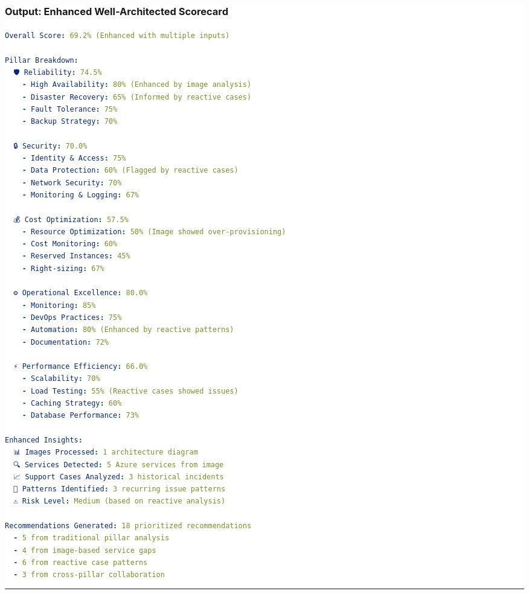 ### **Output: Enhanced Well-Architected Scorecard**
```yaml
Overall Score: 69.2% (Enhanced with multiple inputs)

Pillar Breakdown:
  🛡️ Reliability: 74.5%
    - High Availability: 80% (Enhanced by image analysis)
    - Disaster Recovery: 65% (Informed by reactive cases)
    - Fault Tolerance: 75%
    - Backup Strategy: 70%
    
  🔒 Security: 70.0%  
    - Identity & Access: 75%
    - Data Protection: 60% (Flagged by reactive cases)
    - Network Security: 70%
    - Monitoring & Logging: 67%
    
  💰 Cost Optimization: 57.5%
    - Resource Optimization: 50% (Image showed over-provisioning)
    - Cost Monitoring: 60%
    - Reserved Instances: 45%
    - Right-sizing: 67%
    
  ⚙️ Operational Excellence: 80.0%
    - Monitoring: 85%
    - DevOps Practices: 75%
    - Automation: 80% (Enhanced by reactive patterns)
    - Documentation: 72%
    
  ⚡ Performance Efficiency: 66.0%
    - Scalability: 70%
    - Load Testing: 55% (Reactive cases showed issues)
    - Caching Strategy: 60%
    - Database Performance: 73%

Enhanced Insights:
  📊 Images Processed: 1 architecture diagram
  🔍 Services Detected: 5 Azure services from image
  📈 Support Cases Analyzed: 3 historical incidents
  🎯 Patterns Identified: 3 recurring issue patterns
  ⚠️ Risk Level: Medium (based on reactive analysis)

Recommendations Generated: 18 prioritized recommendations
  - 5 from traditional pillar analysis
  - 4 from image-based service gaps
  - 6 from reactive case patterns
  - 3 from cross-pillar collaboration
```

---
